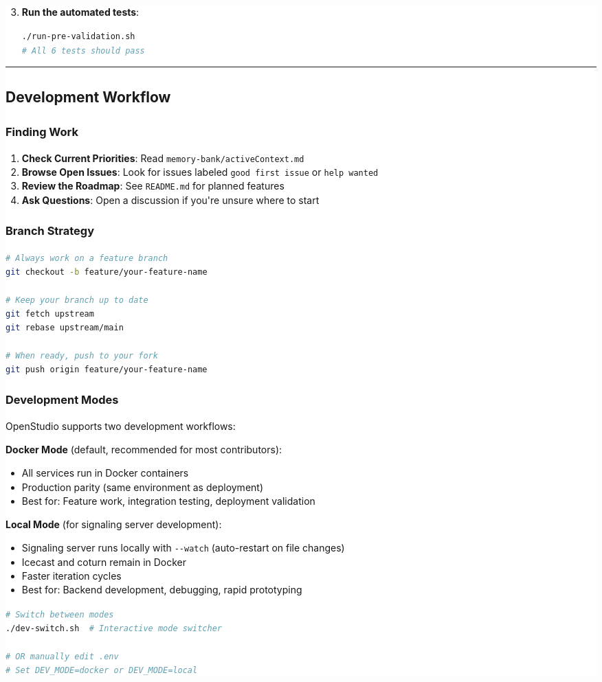 3. **Run the automated tests**:
   ```bash
   ./run-pre-validation.sh
   # All 6 tests should pass
   ```

---

## Development Workflow

### Finding Work

1. **Check Current Priorities**: Read `memory-bank/activeContext.md`
2. **Browse Open Issues**: Look for issues labeled `good first issue` or `help wanted`
3. **Review the Roadmap**: See `README.md` for planned features
4. **Ask Questions**: Open a discussion if you're unsure where to start

### Branch Strategy

```bash
# Always work on a feature branch
git checkout -b feature/your-feature-name

# Keep your branch up to date
git fetch upstream
git rebase upstream/main

# When ready, push to your fork
git push origin feature/your-feature-name
```

### Development Modes

OpenStudio supports two development workflows:

**Docker Mode** (default, recommended for most contributors):
- All services run in Docker containers
- Production parity (same environment as deployment)
- Best for: Feature work, integration testing, deployment validation

**Local Mode** (for signaling server development):
- Signaling server runs locally with `--watch` (auto-restart on file changes)
- Icecast and coturn remain in Docker
- Faster iteration cycles
- Best for: Backend development, debugging, rapid prototyping

```bash
# Switch between modes
./dev-switch.sh  # Interactive mode switcher

# OR manually edit .env
# Set DEV_MODE=docker or DEV_MODE=local
```
